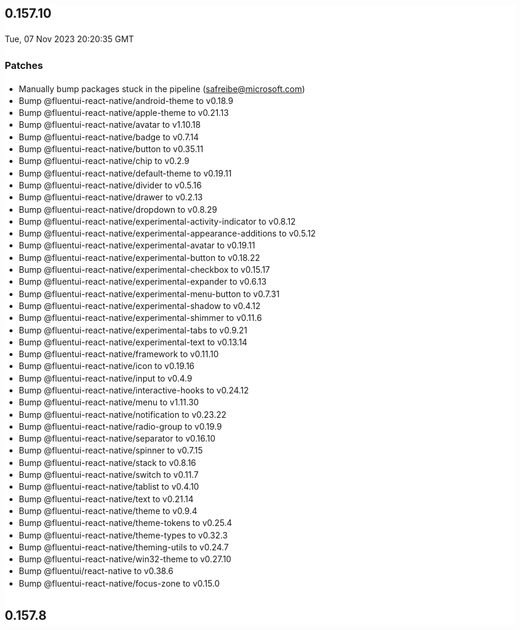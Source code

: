 ## 0.157.10

Tue, 07 Nov 2023 20:20:35 GMT

### Patches

- Manually bump packages stuck in the pipeline (safreibe@microsoft.com)
- Bump @fluentui-react-native/android-theme to v0.18.9
- Bump @fluentui-react-native/apple-theme to v0.21.13
- Bump @fluentui-react-native/avatar to v1.10.18
- Bump @fluentui-react-native/badge to v0.7.14
- Bump @fluentui-react-native/button to v0.35.11
- Bump @fluentui-react-native/chip to v0.2.9
- Bump @fluentui-react-native/default-theme to v0.19.11
- Bump @fluentui-react-native/divider to v0.5.16
- Bump @fluentui-react-native/drawer to v0.2.13
- Bump @fluentui-react-native/dropdown to v0.8.29
- Bump @fluentui-react-native/experimental-activity-indicator to v0.8.12
- Bump @fluentui-react-native/experimental-appearance-additions to v0.5.12
- Bump @fluentui-react-native/experimental-avatar to v0.19.11
- Bump @fluentui-react-native/experimental-button to v0.18.22
- Bump @fluentui-react-native/experimental-checkbox to v0.15.17
- Bump @fluentui-react-native/experimental-expander to v0.6.13
- Bump @fluentui-react-native/experimental-menu-button to v0.7.31
- Bump @fluentui-react-native/experimental-shadow to v0.4.12
- Bump @fluentui-react-native/experimental-shimmer to v0.11.6
- Bump @fluentui-react-native/experimental-tabs to v0.9.21
- Bump @fluentui-react-native/experimental-text to v0.13.14
- Bump @fluentui-react-native/framework to v0.11.10
- Bump @fluentui-react-native/icon to v0.19.16
- Bump @fluentui-react-native/input to v0.4.9
- Bump @fluentui-react-native/interactive-hooks to v0.24.12
- Bump @fluentui-react-native/menu to v1.11.30
- Bump @fluentui-react-native/notification to v0.23.22
- Bump @fluentui-react-native/radio-group to v0.19.9
- Bump @fluentui-react-native/separator to v0.16.10
- Bump @fluentui-react-native/spinner to v0.7.15
- Bump @fluentui-react-native/stack to v0.8.16
- Bump @fluentui-react-native/switch to v0.11.7
- Bump @fluentui-react-native/tablist to v0.4.10
- Bump @fluentui-react-native/text to v0.21.14
- Bump @fluentui-react-native/theme to v0.9.4
- Bump @fluentui-react-native/theme-tokens to v0.25.4
- Bump @fluentui-react-native/theme-types to v0.32.3
- Bump @fluentui-react-native/theming-utils to v0.24.7
- Bump @fluentui-react-native/win32-theme to v0.27.10
- Bump @fluentui/react-native to v0.38.6
- Bump @fluentui-react-native/focus-zone to v0.15.0

## 0.157.8
